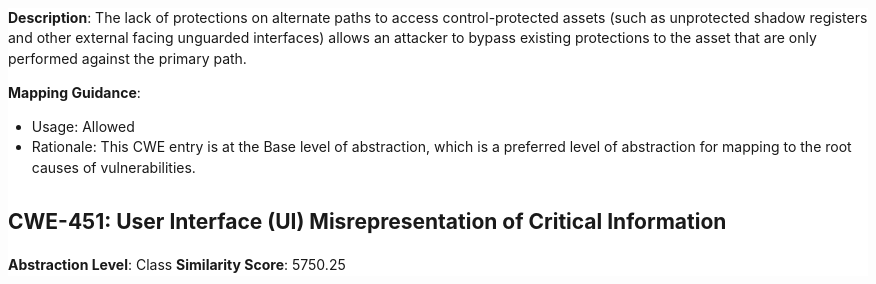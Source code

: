 **Description**:
The lack of protections on alternate paths to access
                control-protected assets (such as unprotected shadow registers
                and other external facing unguarded interfaces) allows an
                attacker to bypass existing protections to the asset that are
		only performed against the primary path.

**Mapping Guidance**:
- Usage: Allowed
- Rationale: This CWE entry is at the Base level of abstraction, which is a preferred level of abstraction for mapping to the root causes of vulnerabilities.



## CWE-451: User Interface (UI) Misrepresentation of Critical Information
**Abstraction Level**: Class
**Similarity Score**: 5750.25